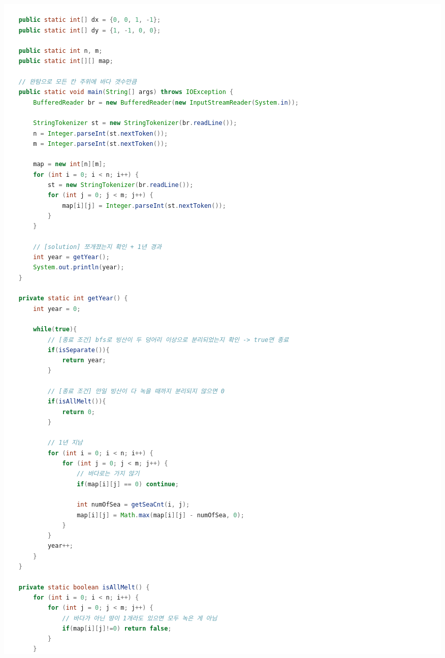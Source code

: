 ```java

    public static int[] dx = {0, 0, 1, -1};
    public static int[] dy = {1, -1, 0, 0};

    public static int n, m;
    public static int[][] map;

    // 완탐으로 모든 칸 주위에 바다 갯수만큼
    public static void main(String[] args) throws IOException {
        BufferedReader br = new BufferedReader(new InputStreamReader(System.in));

        StringTokenizer st = new StringTokenizer(br.readLine());
        n = Integer.parseInt(st.nextToken());
        m = Integer.parseInt(st.nextToken());

        map = new int[n][m];
        for (int i = 0; i < n; i++) {
            st = new StringTokenizer(br.readLine());
            for (int j = 0; j < m; j++) {
                map[i][j] = Integer.parseInt(st.nextToken());
            }
        }

        // [solution] 쪼개졌는지 확인 + 1년 경과
        int year = getYear();
        System.out.println(year);
    }

    private static int getYear() {
        int year = 0;

        while(true){
            // [종료 조건] bfs로 빙산이 두 덩어리 이상으로 분리되었는지 확인 -> true면 종료
            if(isSeparate()){
                return year;
            }

            // [종료 조건] 만일 빙산이 다 녹을 때까지 분리되지 않으면 0
            if(isAllMelt()){
                return 0;
            }

            // 1년 지남
            for (int i = 0; i < n; i++) {
                for (int j = 0; j < m; j++) {
                    // 바다로는 가지 않기
                    if(map[i][j] == 0) continue;

                    int numOfSea = getSeaCnt(i, j);
                    map[i][j] = Math.max(map[i][j] - numOfSea, 0);
                }
            }
            year++;
        }
    }

    private static boolean isAllMelt() {
        for (int i = 0; i < n; i++) {
            for (int j = 0; j < m; j++) {
                // 바다가 아닌 땅이 1개라도 있으면 모두 녹은 게 아님
                if(map[i][j]!=0) return false;
            }
        }
```